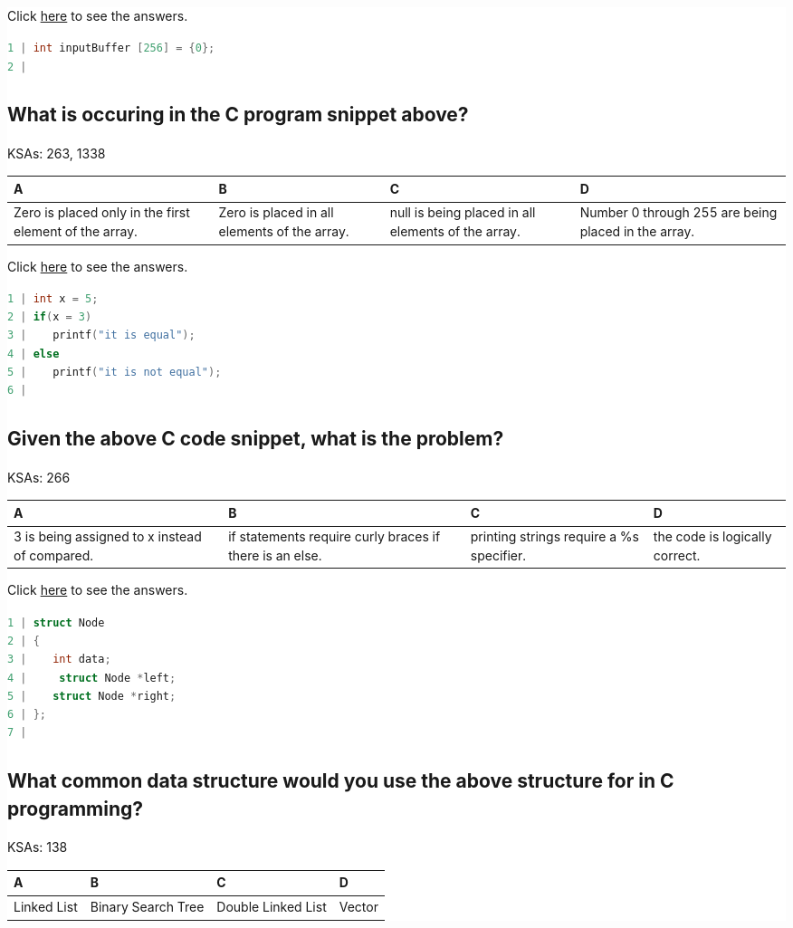 Click [here](questions/Basic_Dev/c-array-strings_1/README.md) to see the answers.

```c
1 | int inputBuffer [256] = {0};
2 | 
```

## What is occuring in the C program snippet above?

KSAs: 263, 1338

| A | B | C | D |
| :--- | :--- | :--- | :--- |
| Zero is placed only in the first element of the array. | Zero is placed in all elements of the array. | null is being placed in all elements of the array. | Number 0 through 255 are being placed in the array. |

Click [here](questions/Basic_Dev/c-arrays_1/README.md) to see the answers.

```c
1 | int x = 5;
2 | if(x = 3)
3 |    printf("it is equal");
4 | else
5 |    printf("it is not equal");
6 | 
```

## Given the above C code snippet, what is the problem?

KSAs: 266

| A | B | C | D |
| :--- | :--- | :--- | :--- |
| 3 is being assigned to x instead of compared. | if statements require curly braces if there is an else. | printing strings require a %s specifier. | the code is logically correct. |

Click [here](questions/Basic_Dev/c-assign-vs-equal_1/README.md) to see the answers.

```c
1 | struct Node
2 | {
3 |    int data; 
4 |     struct Node *left;
5 |    struct Node *right;
6 | };
7 |
```

## What common data structure would you use the above structure for in C programming?

KSAs: 138

| A | B | C | D |
| :--- | :--- | :--- | :--- |
| Linked List | Binary Search Tree | Double Linked List | Vector |
